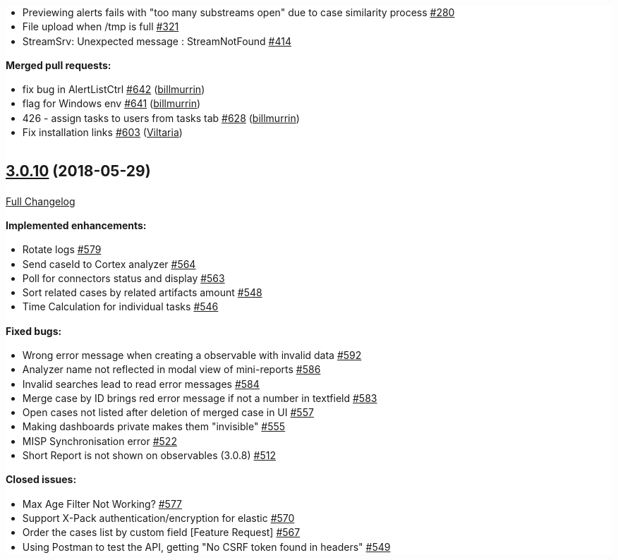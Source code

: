 - Previewing alerts fails with "too many substreams open" due to case similarity process [\#280](https://github.com/TheHive-Project/TheHive/issues/280)
- File upload when /tmp is full [\#321](https://github.com/TheHive-Project/TheHive/issues/321)
- StreamSrv: Unexpected message : StreamNotFound [\#414](https://github.com/TheHive-Project/TheHive/issues/414)

**Merged pull requests:**

- fix bug in AlertListCtrl [\#642](https://github.com/TheHive-Project/TheHive/pull/642) ([billmurrin](https://github.com/billmurrin))
- flag for Windows env [\#641](https://github.com/TheHive-Project/TheHive/pull/641) ([billmurrin](https://github.com/billmurrin))
- 426 - assign tasks to users from tasks tab [\#628](https://github.com/TheHive-Project/TheHive/pull/628) ([billmurrin](https://github.com/billmurrin))
- Fix installation links [\#603](https://github.com/TheHive-Project/TheHive/pull/603) ([Viltaria](https://github.com/Viltaria))

## [3.0.10](https://github.com/TheHive-Project/TheHive/tree/3.0.10) (2018-05-29)
[Full Changelog](https://github.com/TheHive-Project/TheHive/compare/3.0.9...3.0.10)

**Implemented enhancements:**

- Rotate logs [\#579](https://github.com/TheHive-Project/TheHive/issues/579)
- Send caseId to Cortex analyzer [\#564](https://github.com/TheHive-Project/TheHive/issues/564)
- Poll for connectors status and display  [\#563](https://github.com/TheHive-Project/TheHive/issues/563)
- Sort related cases by related artifacts amount [\#548](https://github.com/TheHive-Project/TheHive/issues/548)
- Time Calculation for individual tasks [\#546](https://github.com/TheHive-Project/TheHive/issues/546)

**Fixed bugs:**

- Wrong error message when creating a observable with invalid data [\#592](https://github.com/TheHive-Project/TheHive/issues/592)
- Analyzer name not reflected in modal view of mini-reports [\#586](https://github.com/TheHive-Project/TheHive/issues/586)
- Invalid searches lead to read error messages [\#584](https://github.com/TheHive-Project/TheHive/issues/584)
- Merge case by ID brings red error message if not a number in textfield [\#583](https://github.com/TheHive-Project/TheHive/issues/583)
- Open cases not listed after deletion of merged case in UI [\#557](https://github.com/TheHive-Project/TheHive/issues/557)
- Making dashboards private makes them "invisible" [\#555](https://github.com/TheHive-Project/TheHive/issues/555)
- MISP Synchronisation error [\#522](https://github.com/TheHive-Project/TheHive/issues/522)
- Short Report is not shown on observables \(3.0.8\) [\#512](https://github.com/TheHive-Project/TheHive/issues/512)

**Closed issues:**

- Max Age Filter Not Working? [\#577](https://github.com/TheHive-Project/TheHive/issues/577)
- Support X-Pack authentication/encryption for elastic [\#570](https://github.com/TheHive-Project/TheHive/issues/570)
- Order the cases list by custom field \[Feature Request\] [\#567](https://github.com/TheHive-Project/TheHive/issues/567)
- Using Postman to test the API, getting "No CSRF token found in headers" [\#549](https://github.com/TheHive-Project/TheHive/issues/549)
